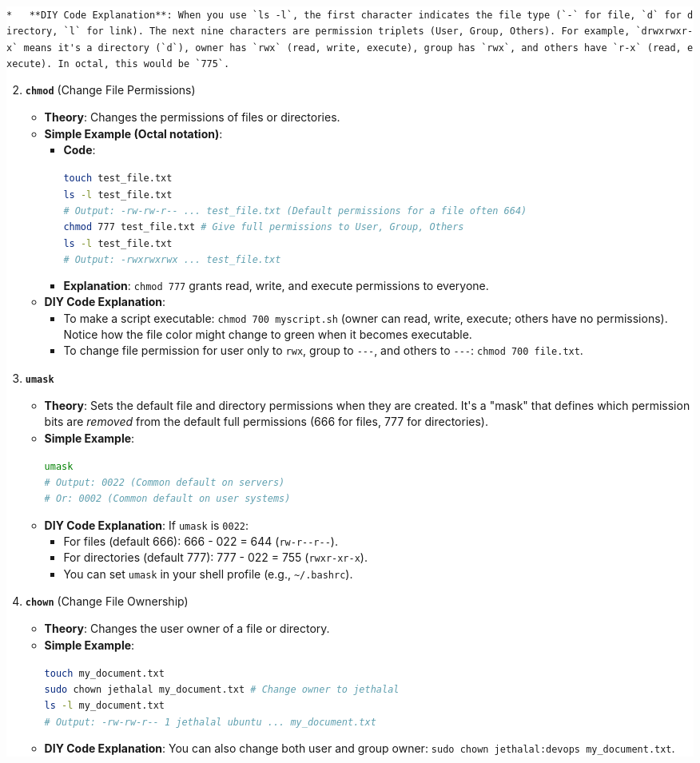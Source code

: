     *   **DIY Code Explanation**: When you use `ls -l`, the first character indicates the file type (`-` for file, `d` for directory, `l` for link). The next nine characters are permission triplets (User, Group, Others). For example, `drwxrwxr-x` means it's a directory (`d`), owner has `rwx` (read, write, execute), group has `rwx`, and others have `r-x` (read, execute). In octal, this would be `775`.

2.  **`chmod`** (Change File Permissions)
    *   **Theory**: Changes the permissions of files or directories.
    *   **Simple Example (Octal notation)**:
        *   **Code**:
            ```bash
            touch test_file.txt
            ls -l test_file.txt
            # Output: -rw-rw-r-- ... test_file.txt (Default permissions for a file often 664)
            chmod 777 test_file.txt # Give full permissions to User, Group, Others
            ls -l test_file.txt
            # Output: -rwxrwxrwx ... test_file.txt
            ```
        *   **Explanation**: `chmod 777` grants read, write, and execute permissions to everyone.
    *   **DIY Code Explanation**:
        *   To make a script executable: `chmod 700 myscript.sh` (owner can read, write, execute; others have no permissions). Notice how the file color might change to green when it becomes executable.
        *   To change file permission for user only to `rwx`, group to `---`, and others to `---`: `chmod 700 file.txt`.

3.  **`umask`**
    *   **Theory**: Sets the default file and directory permissions when they are created. It's a "mask" that defines which permission bits are *removed* from the default full permissions (666 for files, 777 for directories).
    *   **Simple Example**:
        ```bash
        umask
        # Output: 0022 (Common default on servers)
        # Or: 0002 (Common default on user systems)
        ```
    *   **DIY Code Explanation**: If `umask` is `0022`:
        *   For files (default 666): 666 - 022 = 644 (`rw-r--r--`).
        *   For directories (default 777): 777 - 022 = 755 (`rwxr-xr-x`).
        *   You can set `umask` in your shell profile (e.g., `~/.bashrc`).

4.  **`chown`** (Change File Ownership)
    *   **Theory**: Changes the user owner of a file or directory.
    *   **Simple Example**:
        ```bash
        touch my_document.txt
        sudo chown jethalal my_document.txt # Change owner to jethalal
        ls -l my_document.txt
        # Output: -rw-rw-r-- 1 jethalal ubuntu ... my_document.txt
        ```
    *   **DIY Code Explanation**: You can also change both user and group owner: `sudo chown jethalal:devops my_document.txt`.
